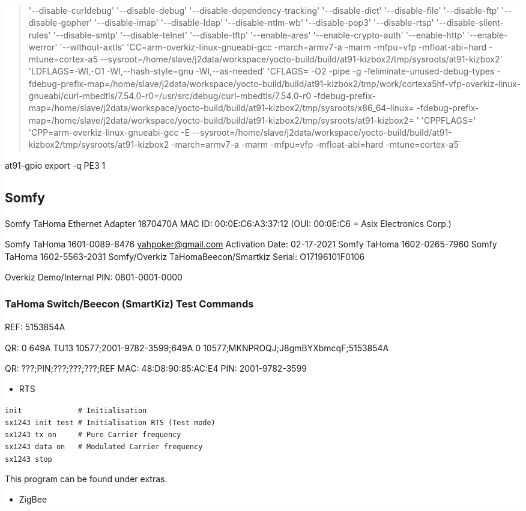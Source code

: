   > '--disable-curldebug' '--disable-debug' '--disable-dependency-tracking' '--disable-dict' '--disable-file' '--disable-ftp' '--disable-gopher' '--disable-imap' '--disable-ldap' '--disable-ntlm-wb' '--disable-pop3' '--disable-rtsp' '--disable-silent-rules' '--disable-smtp' '--disable-telnet' '--disable-tftp'
  > '--enable-ares' '--enable-crypto-auth' '--enable-http' '--enable-werror' '--without-axtls'
  > 'CC=arm-overkiz-linux-gnueabi-gcc -march=armv7-a -marm -mfpu=vfp -mfloat-abi=hard -mtune=cortex-a5 --sysroot=/home/slave/j2data/workspace/yocto-build/build/at91-kizbox2/tmp/sysroots/at91-kizbox2'
  > 'LDFLAGS=-Wl,-O1 -Wl,--hash-style=gnu -Wl,--as-needed' 'CFLAGS= -O2 -pipe -g -feliminate-unused-debug-types -fdebug-prefix-map=/home/slave/j2data/workspace/yocto-build/build/at91-kizbox2/tmp/work/cortexa5hf-vfp-overkiz-linux-gnueabi/curl-mbedtls/7.54.0-r0=/usr/src/debug/curl-mbedtls/7.54.0-r0 -fdebug-prefix-map=/home/slave/j2data/workspace/yocto-build/build/at91-kizbox2/tmp/sysroots/x86_64-linux= -fdebug-prefix-map=/home/slave/j2data/workspace/yocto-build/build/at91-kizbox2/tmp/sysroots/at91-kizbox2= '
  > 'CPPFLAGS=' 'CPP=arm-overkiz-linux-gnueabi-gcc -E --sysroot=/home/slave/j2data/workspace/yocto-build/build/at91-kizbox2/tmp/sysroots/at91-kizbox2  -march=armv7-a -marm -mfpu=vfp  -mfloat-abi=hard -mtune=cortex-a5`

at91-gpio export -q PE3 1

## Somfy

Somfy TaHoma Ethernet Adapter 1870470A MAC ID: 00:0E:C6:A3:37:12 (OUI: 00:0E:C6 = Asix Electronics Corp.)


Somfy TaHoma 1601-0089-8476 yahpoker@gmail.com Activation Date: 02-17-2021
Somfy TaHoma 1602-0265-7960
Somfy TaHoma 1602-5563-2031
Somfy/Overkiz TaHomaBeecon/Smartkiz Serial: O17196101F0106

Overkiz Demo/Internal PIN: 0801-0001-0000

### TaHoma Switch/Beecon (SmartKiz) Test Commands

REF: 5153854A

QR: 0 649A TU13 10577;2001-9782-3599;649A 0 10577;MKNPROQJ;J8gmBYXbmcqF;5153854A

QR: ???;PIN;???;???;???;REF
MAC: 48:D8:90:85:AC:E4
PIN: 2001-9782-3599

- RTS

```shell
init             # Initialisation
sx1243 init test # Initialisation RTS (Test mode)
sx1243 tx on     # Pure Carrier frequency
sx1243 data on   # Modulated Carrier frequency
sx1243 stop
```


This program can be found under extras.

- ZigBee
